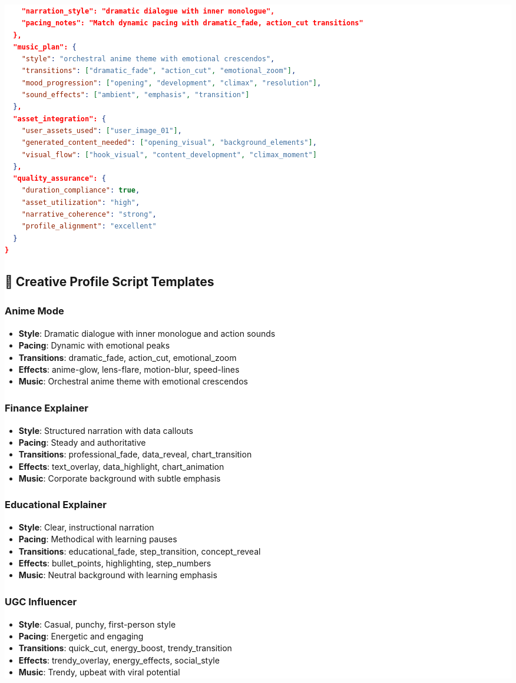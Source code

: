 ```json
    "narration_style": "dramatic dialogue with inner monologue",
    "pacing_notes": "Match dynamic pacing with dramatic_fade, action_cut transitions"
  },
  "music_plan": {
    "style": "orchestral anime theme with emotional crescendos",
    "transitions": ["dramatic_fade", "action_cut", "emotional_zoom"],
    "mood_progression": ["opening", "development", "climax", "resolution"],
    "sound_effects": ["ambient", "emphasis", "transition"]
  },
  "asset_integration": {
    "user_assets_used": ["user_image_01"],
    "generated_content_needed": ["opening_visual", "background_elements"],
    "visual_flow": ["hook_visual", "content_development", "climax_moment"]
  },
  "quality_assurance": {
    "duration_compliance": true,
    "asset_utilization": "high",
    "narrative_coherence": "strong",
    "profile_alignment": "excellent"
  }
}
```

## 🎨 Creative Profile Script Templates

### Anime Mode
- **Style**: Dramatic dialogue with inner monologue and action sounds
- **Pacing**: Dynamic with emotional peaks
- **Transitions**: dramatic_fade, action_cut, emotional_zoom
- **Effects**: anime-glow, lens-flare, motion-blur, speed-lines
- **Music**: Orchestral anime theme with emotional crescendos

### Finance Explainer
- **Style**: Structured narration with data callouts
- **Pacing**: Steady and authoritative
- **Transitions**: professional_fade, data_reveal, chart_transition
- **Effects**: text_overlay, data_highlight, chart_animation
- **Music**: Corporate background with subtle emphasis

### Educational Explainer
- **Style**: Clear, instructional narration
- **Pacing**: Methodical with learning pauses
- **Transitions**: educational_fade, step_transition, concept_reveal
- **Effects**: bullet_points, highlighting, step_numbers
- **Music**: Neutral background with learning emphasis

### UGC Influencer
- **Style**: Casual, punchy, first-person style
- **Pacing**: Energetic and engaging
- **Transitions**: quick_cut, energy_boost, trendy_transition
- **Effects**: trendy_overlay, energy_effects, social_style
- **Music**: Trendy, upbeat with viral potential

